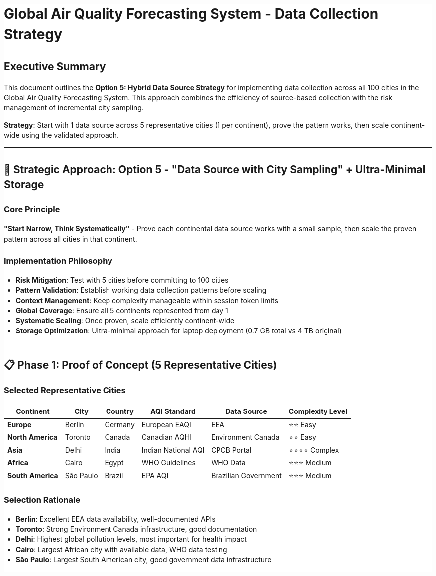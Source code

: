 # Global Air Quality Forecasting System - Data Collection Strategy

## Executive Summary

This document outlines the **Option 5: Hybrid Data Source Strategy** for implementing data collection across all 100 cities in the Global Air Quality Forecasting System. This approach combines the efficiency of source-based collection with the risk management of incremental city sampling.

**Strategy**: Start with 1 data source across 5 representative cities (1 per continent), prove the pattern works, then scale continent-wide using the validated approach.

---

## 🎯 Strategic Approach: Option 5 - "Data Source with City Sampling" + Ultra-Minimal Storage

### Core Principle
**"Start Narrow, Think Systematically"** - Prove each continental data source works with a small sample, then scale the proven pattern across all cities in that continent.

### Implementation Philosophy
- **Risk Mitigation**: Test with 5 cities before committing to 100 cities
- **Pattern Validation**: Establish working data collection patterns before scaling
- **Context Management**: Keep complexity manageable within session token limits
- **Global Coverage**: Ensure all 5 continents represented from day 1
- **Systematic Scaling**: Once proven, scale efficiently continent-wide
- **Storage Optimization**: Ultra-minimal approach for laptop deployment (0.7 GB total vs 4 TB original)

---

## 📋 Phase 1: Proof of Concept (5 Representative Cities)

### Selected Representative Cities

| Continent | City | Country | AQI Standard | Data Source | Complexity Level |
|-----------|------|---------|--------------|-------------|------------------|
| **Europe** | Berlin | Germany | European EAQI | EEA | ⭐⭐ Easy |
| **North America** | Toronto | Canada | Canadian AQHI | Environment Canada | ⭐⭐ Easy |
| **Asia** | Delhi | India | Indian National AQI | CPCB Portal | ⭐⭐⭐⭐ Complex |
| **Africa** | Cairo | Egypt | WHO Guidelines | WHO Data | ⭐⭐⭐ Medium |
| **South America** | São Paulo | Brazil | EPA AQI | Brazilian Government | ⭐⭐⭐ Medium |

### Selection Rationale
- **Berlin**: Excellent EEA data availability, well-documented APIs
- **Toronto**: Strong Environment Canada infrastructure, good documentation
- **Delhi**: Highest global pollution levels, most important for health impact
- **Cairo**: Largest African city with available data, WHO data testing
- **São Paulo**: Largest South American city, good government data infrastructure

---